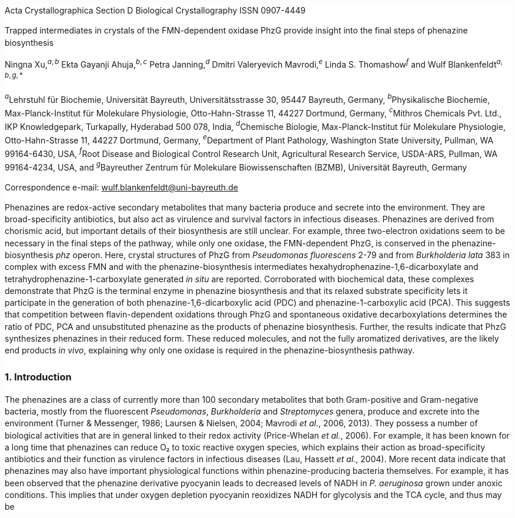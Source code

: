 
Acta Crystallographica Section D
Biological
Crystallography
ISSN 0907-4449

Trapped intermediates in crystals of the
FMN-dependent oxidase PhzG provide insight into
the final steps of phenazine biosynthesis

Ningna Xu,$^{a,b}$ Ekta Gayanji Ahuja,$^{b,c}$ Petra Janning,$^{d}$
Dmitri Valeryevich Mavrodi,$^{e}$ Linda S. Thomashow$^{f}$ and Wulf Blankenfeldt$^{a,b,g,*}$

$^{a}$Lehrstuhl für Biochemie, Universität Bayreuth,
Universitätsstrasse 30, 95447 Bayreuth,
Germany, $^{b}$Physikalische Biochemie,
Max-Planck-Institut für Molekulare Physiologie,
Otto-Hahn-Strasse 11, 44227 Dortmund,
Germany, $^{c}$Mithros Chemicals Pvt. Ltd.,
IKP Knowledgepark, Turkapally,
Hyderabad 500 078, India, $^{d}$Chemische Biologie, Max-Planck-Institut für Molekulare Physiologie, Otto-Hahn-Strasse 11,
44227 Dortmund, Germany, $^{e}$Department of Plant Pathology, Washington State University,
Pullman, WA 99164-6430, USA, $^{f}$Root Disease and Biological Control Research Unit,
Agricultural Research Service, USDA-ARS,
Pullman, WA 99164-4234, USA, and
$^{g}$Bayreuther Zentrum für Molekulare Biowissenschaften (BZMB), Universität Bayreuth, Germany

Correspondence e-mail:
wulf.blankenfeldt@uni-bayreuth.de

Phenazines are redox-active secondary metabolites that many bacteria produce and secrete into the environment. They are broad-specificity antibiotics, but also act as virulence and survival factors in infectious diseases. Phenazines are derived from chorismic acid, but important details of their biosynthesis are still unclear. For example, three two-electron oxidations seem to be necessary in the final steps of the pathway, while only one oxidase, the FMN-dependent PhzG, is conserved in the phenazine-biosynthesis *phz* operon. Here, crystal structures of PhzG from *Pseudomonas fluorescens* 2-79 and from *Burkholderia lata* 383 in complex with excess FMN and with the phenazine-biosynthesis intermediates hexahydrophenazine-1,6-dicarboxylate and tetrahydrophenazine-1-carboxylate generated *in situ* are reported. Corroborated with biochemical data, these complexes demonstrate that PhzG is the terminal enzyme in phenazine biosynthesis and that its relaxed substrate specificity lets it participate in the generation of both phenazine-1,6-dicarboxylic acid (PDC) and phenazine-1-carboxylic acid (PCA). This suggests that competition between flavin-dependent oxidations through PhzG and spontaneous oxidative decarboxylations determines the ratio of PDC, PCA and unsubstituted phenazine as the products of phenazine biosynthesis. Further, the results indicate that PhzG synthesizes phenazines in their reduced form. These reduced molecules, and not the fully aromatized derivatives, are the likely end products *in vivo*, explaining why only one oxidase is required in the phenazine-biosynthesis pathway.

### 1. Introduction

The phenazines are a class of currently more than 100 secondary metabolites that both Gram-positive and Gram-negative bacteria, mostly from the fluorescent *Pseudomonas*, *Burkholderia* and *Streptomyces* genera, produce and excrete into the environment (Turner & Messenger, 1986; Laursen & Nielsen, 2004; Mavrodi *et al.*, 2006, 2013). They possess a number of biological activities that are in general linked to their redox activity (Price-Whelan *et al.*, 2006). For example, it has been known for a long time that phenazines can reduce O₂ to toxic reactive oxygen species, which explains their action as broad-specificity antibiotics and their function as virulence factors in infectious diseases (Lau, Hassett *et al.*, 2004). More recent data indicate that phenazines may also have important physiological functions within phenazine-producing bacteria themselves. For example, it has been observed that the phenazine derivative pyocyanin leads to decreased levels of NADH in *P. aeruginosa* grown under anoxic conditions. This implies that under oxygen depletion pyocyanin reoxidizes NADH for glycolysis and the TCA cycle, and thus may be
